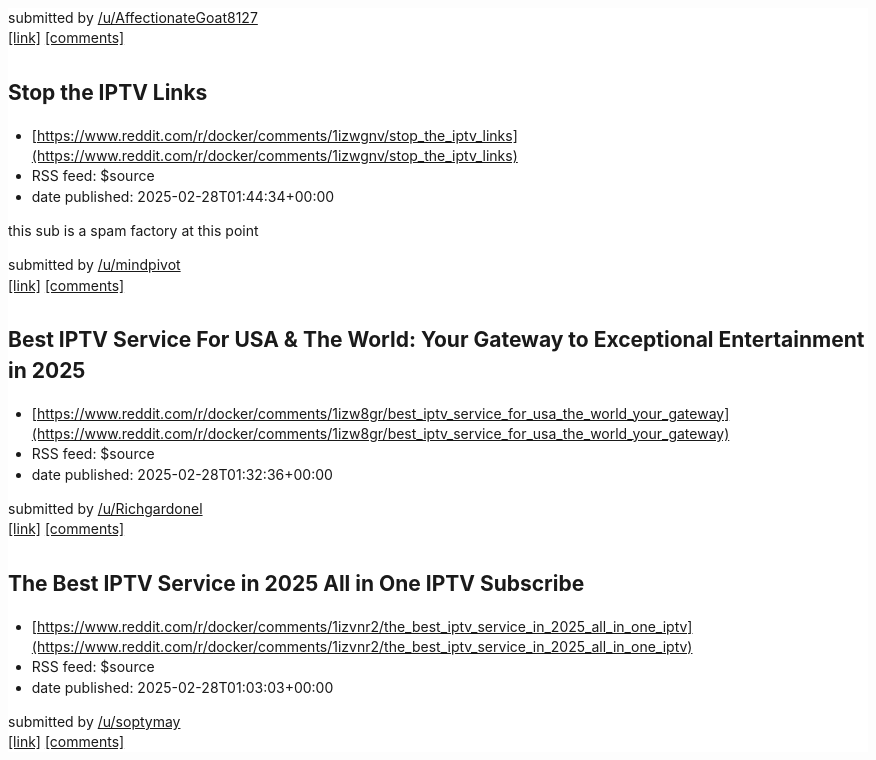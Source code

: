 &#32; submitted by &#32; <a href="https://www.reddit.com/user/AffectionateGoat8127"> /u/AffectionateGoat8127 </a> <br/> <span><a href="/r/docker/comments/1iox1w6/best_iptv_service_providers_for_2025_top_5_ranked/">[link]</a></span> &#32; <span><a href="https://www.reddit.com/r/docker/comments/1izxcll/best_iptv_service_providers_for_2025_top_5_ranked/">[comments]</a></span>

## Stop the IPTV Links
 - [https://www.reddit.com/r/docker/comments/1izwgnv/stop_the_iptv_links](https://www.reddit.com/r/docker/comments/1izwgnv/stop_the_iptv_links)
 - RSS feed: $source
 - date published: 2025-02-28T01:44:34+00:00

<div class="md"><p>this sub is a spam factory at this point</p> </div> &#32; submitted by &#32; <a href="https://www.reddit.com/user/mindpivot"> /u/mindpivot </a> <br/> <span><a href="https://www.reddit.com/r/docker/comments/1izwgnv/stop_the_iptv_links/">[link]</a></span> &#32; <span><a href="https://www.reddit.com/r/docker/comments/1izwgnv/stop_the_iptv_links/">[comments]</a></span>

## Best IPTV Service For USA & The World: Your Gateway to Exceptional Entertainment in 2025
 - [https://www.reddit.com/r/docker/comments/1izw8gr/best_iptv_service_for_usa_the_world_your_gateway](https://www.reddit.com/r/docker/comments/1izw8gr/best_iptv_service_for_usa_the_world_your_gateway)
 - RSS feed: $source
 - date published: 2025-02-28T01:32:36+00:00

&#32; submitted by &#32; <a href="https://www.reddit.com/user/Richgardonel"> /u/Richgardonel </a> <br/> <span><a href="/r/Hacking_Tricks/comments/1ik9e9g/best_iptv_service_for_usa_the_world_your_gateway/">[link]</a></span> &#32; <span><a href="https://www.reddit.com/r/docker/comments/1izw8gr/best_iptv_service_for_usa_the_world_your_gateway/">[comments]</a></span>

## The Best IPTV Service in 2025 All in One IPTV Subscribe
 - [https://www.reddit.com/r/docker/comments/1izvnr2/the_best_iptv_service_in_2025_all_in_one_iptv](https://www.reddit.com/r/docker/comments/1izvnr2/the_best_iptv_service_in_2025_all_in_one_iptv)
 - RSS feed: $source
 - date published: 2025-02-28T01:03:03+00:00

&#32; submitted by &#32; <a href="https://www.reddit.com/user/soptymay"> /u/soptymay </a> <br/> <span><a href="/r/Hacking_Tricks/comments/1iejrp2/all_in_one_iptv_subscribe_the_best_iptv_service/">[link]</a></span> &#32; <span><a href="https://www.reddit.com/r/docker/comments/1izvnr2/the_best_iptv_service_in_2025_all_in_one_iptv/">[comments]</a></span>

